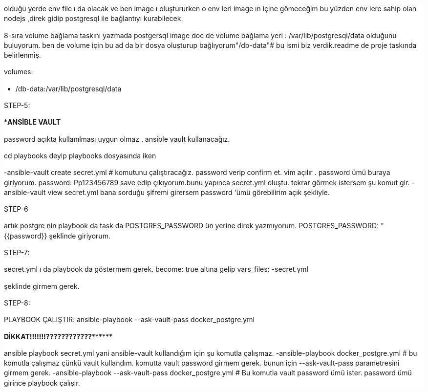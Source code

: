 olduğu yerde env file ı da olacak ve ben image ı oluştururken o env leri image ın içine gömeceğim bu yüzden env lere sahip olan
nodejs ,direk gidip postgresql ile bağlantıyı kurabilecek.

8-sıra volume bağlama taskını yazmada
postgersql image doc de volume bağlama yeri :
/var/lib/postgresql/data 
olduğunu buluyorum.
ben de volume için bu ad da bir dosya oluşturup bağlıyorum"/db-data"# bu ismi biz verdik.readme de proje taskında belirlenmiş.


volumes:
  - /db-data:/var/lib/postgresql/data

 STEP-5:

*******ANSİBLE VAULT******

password açıkta kullanılması uygun olmaz .
ansible vault kullanacağız.

cd playbooks deyip playbooks dosyasında iken

-ansible-vault create secret.yml  # komutunu çalıştıracağız.
password verip confirm et.
vim açılır .
password ümü buraya giriyorum.
password: Pp123456789 
save edip çıkıyorum.bunu yapınca secret.yml oluştu.
tekrar görmek istersem şu komut gir.
-ansible-vault view secret.yml
bana sorduğu şifremi girersem password 'ümü görebilirim açık şekliyle.

STEP-6
 
artık postgre nin playbook da task da POSTGRES_PASSWORD ün yerine direk yazmıyorum.
POSTGRES_PASSWORD: "{{password}} şeklinde giriyorum.

STEP-7:

secret.yml ı da playbook da göstermem gerek.
become: true altına gelip
vars_files:
   -secret.yml

şeklinde girmem gerek.

STEP-8:

PLAYBOOK ÇALIŞTIR:
ansible-playbook --ask-vault-pass docker_postgre.yml

******DİKKAT!!!!!!!????????????************

ansible playbook secret.yml yani ansible-vault kullandığım için şu komutla çalışmaz.
-ansible-playbook docker_postgre.yml # bu komutla çalışmaz çünkü vault kullandım.
komutta vault password girmem gerek. bunun için --ask-vault-pass parametresini girmem gerek.
-ansible-playbook --ask-vault-pass docker_postgre.yml # Bu komutla vault password ümü ister.
password ümü girince playbook çalışır.
